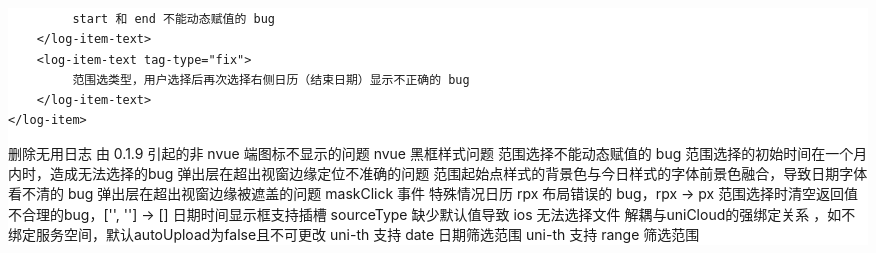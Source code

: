 			 start 和 end 不能动态赋值的 bug
		</log-item-text>
		<log-item-text tag-type="fix">
			 范围选类型，用户选择后再次选择右侧日历（结束日期）显示不正确的 bug
		</log-item-text>
	</log-item>
</log>

<log title="1.3.6" date="2021-07-09">
	<log-item title="uni-data-checkbox 组件更新">
		<log-item-text tag-type="perf">
			 删除无用日志
		</log-item-text>
		<log-item-text tag-type="fix">
			 由 0.1.9 引起的非 nvue 端图标不显示的问题
		</log-item-text>
		<log-item-text tag-type="fix">
			 nvue 黑框样式问题
		</log-item-text>
	</log-item>
	<log-item title="uni-datetime-picker 组件更新">
		<log-item-text tag-type="fix">
			 范围选择不能动态赋值的 bug
		</log-item-text>
		<log-item-text tag-type="fix">
			 范围选择的初始时间在一个月内时，造成无法选择的bug
		</log-item-text>
		<log-item-text tag-type="perf">
			 弹出层在超出视窗边缘定位不准确的问题
		</log-item-text>
		<log-item-text tag-type="fix">
			 范围起始点样式的背景色与今日样式的字体前景色融合，导致日期字体看不清的 bug
		</log-item-text>
		<log-item-text tag-type="perf">
			 弹出层在超出视窗边缘被遮盖的问题
		</log-item-text>
		<log-item-text tag-type="feat">
			 maskClick 事件
		</log-item-text>
		<log-item-text tag-type="fix">
			 特殊情况日历 rpx 布局错误的 bug，rpx -> px
		</log-item-text>
		<log-item-text tag-type="fix">
			 范围选择时清空返回值不合理的bug，['', ''] -> []
		</log-item-text>
		<log-item-text tag-type="feat">
			 日期时间显示框支持插槽
		</log-item-text>
	</log-item>
	<log-item title="uni-file-picker 组件更新">
		<log-item-text tag-type="fix">
			 sourceType 缺少默认值导致 ios 无法选择文件
		</log-item-text>
		<log-item-text tag-type="perf">
			 解耦与uniCloud的强绑定关系 ，如不绑定服务空间，默认autoUpload为false且不可更改
		</log-item-text>
	</log-item>
	<log-item title="uni-table 组件更新">
		<log-item-text tag-type="feat">
			 uni-th 支持 date 日期筛选范围
		</log-item-text>
		<log-item-text tag-type="feat">
			 uni-th 支持 range 筛选范围
		</log-item-text>